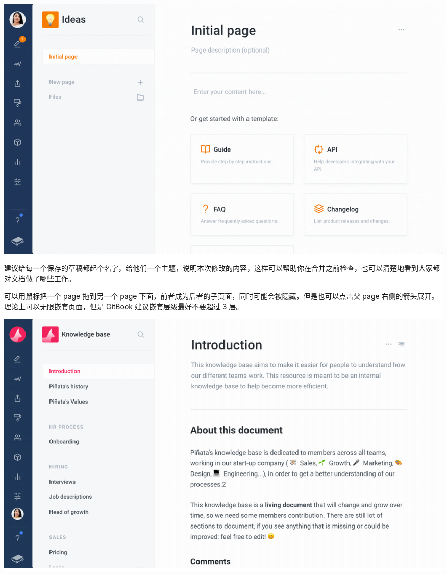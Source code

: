 ![](../.gitbook/assets/merged-draft.gif)

建议给每一个保存的草稿都起个名字，给他们一个主题，说明本次修改的内容，这样可以帮助你在合并之前检查，也可以清楚地看到大家都对文档做了哪些工作。

可以用鼠标把一个 page 拖到另一个 page 下面，前者成为后者的子页面，同时可能会被隐藏，但是也可以点击父 page 右侧的箭头展开。理论上可以无限嵌套页面，但是 GitBook 建议嵌套层级最好不要超过 3 层。

![](../.gitbook/assets/nesting.gif)
